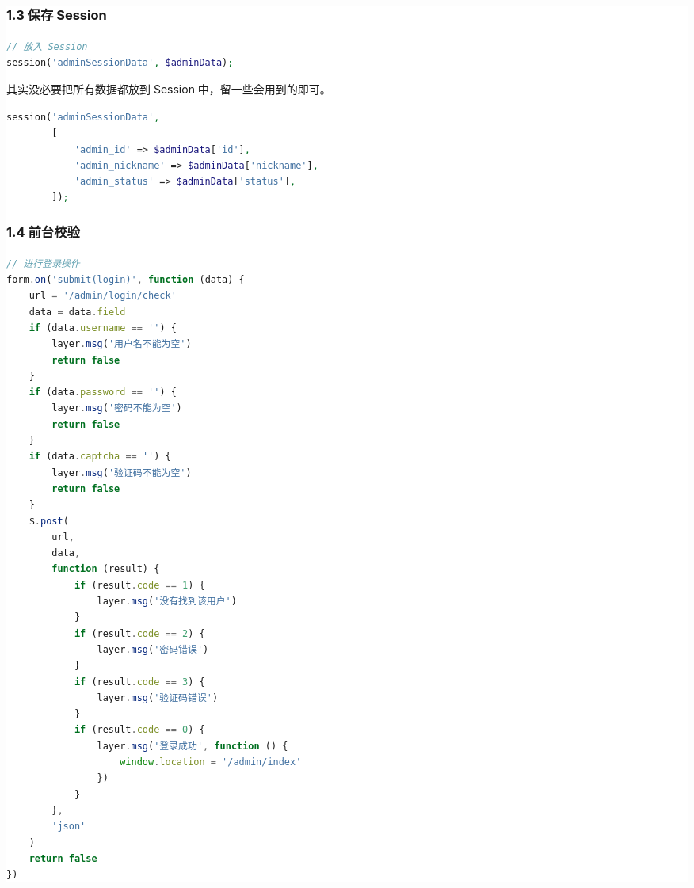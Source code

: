 

### 1.3 保存 Session

~~~php
// 放入 Session
session('adminSessionData', $adminData);
~~~



其实没必要把所有数据都放到 Session 中，留一些会用到的即可。

~~~php
session('adminSessionData',
        [
            'admin_id' => $adminData['id'],
            'admin_nickname' => $adminData['nickname'],
            'admin_status' => $adminData['status'],
        ]);
~~~





### 1.4 前台校验

~~~js
// 进行登录操作
form.on('submit(login)', function (data) {
    url = '/admin/login/check'
    data = data.field
    if (data.username == '') {
        layer.msg('用户名不能为空')
        return false
    }
    if (data.password == '') {
        layer.msg('密码不能为空')
        return false
    }
    if (data.captcha == '') {
        layer.msg('验证码不能为空')
        return false
    }
    $.post(
        url,
        data,
        function (result) {
            if (result.code == 1) {
                layer.msg('没有找到该用户')
            }
            if (result.code == 2) {
                layer.msg('密码错误')
            }
            if (result.code == 3) {
                layer.msg('验证码错误')
            }
            if (result.code == 0) {
                layer.msg('登录成功', function () {
                    window.location = '/admin/index'
                })
            }
        },
        'json'
    )
    return false
})
~~~

